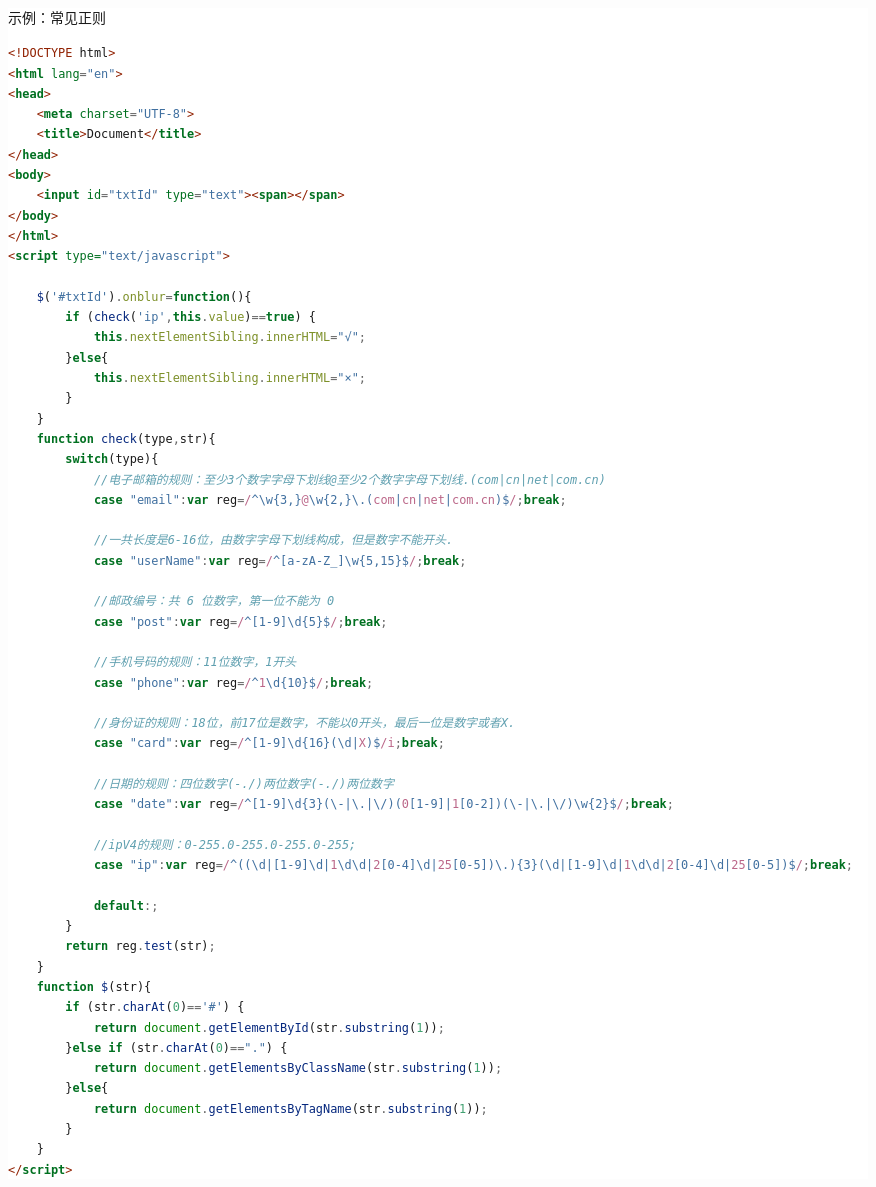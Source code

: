示例：常见正则

```html
<!DOCTYPE html>
<html lang="en">
<head>
	<meta charset="UTF-8">
	<title>Document</title>
</head>
<body>
	<input id="txtId" type="text"><span></span>
</body>
</html>
<script type="text/javascript">

	$('#txtId').onblur=function(){
		if (check('ip',this.value)==true) {
			this.nextElementSibling.innerHTML="√";
		}else{
			this.nextElementSibling.innerHTML="×";
		}
	}
	function check(type,str){
		switch(type){
			//电子邮箱的规则：至少3个数字字母下划线@至少2个数字字母下划线.(com|cn|net|com.cn)
			case "email":var reg=/^\w{3,}@\w{2,}\.(com|cn|net|com.cn)$/;break;

			//一共长度是6-16位，由数字字母下划线构成，但是数字不能开头.
			case "userName":var reg=/^[a-zA-Z_]\w{5,15}$/;break;
			
			//邮政编号：共 6 位数字，第一位不能为 0
			case "post":var reg=/^[1-9]\d{5}$/;break;
			
			//手机号码的规则：11位数字，1开头
			case "phone":var reg=/^1\d{10}$/;break;

			//身份证的规则：18位，前17位是数字，不能以0开头，最后一位是数字或者X.
			case "card":var reg=/^[1-9]\d{16}(\d|X)$/i;break;
			
			//日期的规则：四位数字(-./)两位数字(-./)两位数字
			case "date":var reg=/^[1-9]\d{3}(\-|\.|\/)(0[1-9]|1[0-2])(\-|\.|\/)\w{2}$/;break;
			
			//ipV4的规则：0-255.0-255.0-255.0-255;
			case "ip":var reg=/^((\d|[1-9]\d|1\d\d|2[0-4]\d|25[0-5])\.){3}(\d|[1-9]\d|1\d\d|2[0-4]\d|25[0-5])$/;break;
			
			default:;
		}
		return reg.test(str);
	}
	function $(str){
		if (str.charAt(0)=='#') {
			return document.getElementById(str.substring(1));
		}else if (str.charAt(0)==".") {
			return document.getElementsByClassName(str.substring(1));
		}else{
			return document.getElementsByTagName(str.substring(1));
		}
	}
</script>
```
